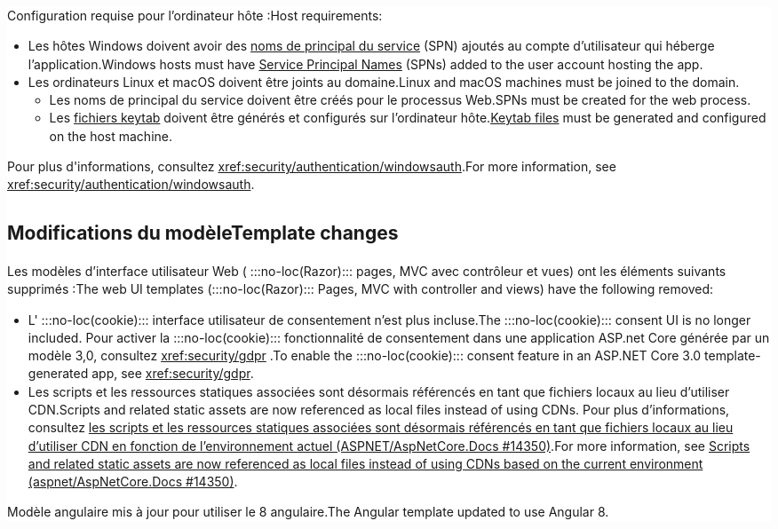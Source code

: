 <span data-ttu-id="b4729-246">Configuration requise pour l’ordinateur hôte :</span><span class="sxs-lookup"><span data-stu-id="b4729-246">Host requirements:</span></span>

* <span data-ttu-id="b4729-247">Les hôtes Windows doivent avoir des [noms de principal du service](/windows/win32/ad/service-principal-names) (SPN) ajoutés au compte d’utilisateur qui héberge l’application.</span><span class="sxs-lookup"><span data-stu-id="b4729-247">Windows hosts must have [Service Principal Names](/windows/win32/ad/service-principal-names) (SPNs) added to the user account hosting the app.</span></span>
* <span data-ttu-id="b4729-248">Les ordinateurs Linux et macOS doivent être joints au domaine.</span><span class="sxs-lookup"><span data-stu-id="b4729-248">Linux and macOS machines must be joined to the domain.</span></span>
  * <span data-ttu-id="b4729-249">Les noms de principal du service doivent être créés pour le processus Web.</span><span class="sxs-lookup"><span data-stu-id="b4729-249">SPNs must be created for the web process.</span></span>
  * <span data-ttu-id="b4729-250">Les [fichiers keytab](/archive/blogs/pie/all-you-need-to-know-about-keytab-files) doivent être générés et configurés sur l’ordinateur hôte.</span><span class="sxs-lookup"><span data-stu-id="b4729-250">[Keytab files](/archive/blogs/pie/all-you-need-to-know-about-keytab-files) must be generated and configured on the host machine.</span></span>

<span data-ttu-id="b4729-251">Pour plus d'informations, consultez <xref:security/authentication/windowsauth>.</span><span class="sxs-lookup"><span data-stu-id="b4729-251">For more information, see <xref:security/authentication/windowsauth>.</span></span>

## <a name="template-changes"></a><span data-ttu-id="b4729-252">Modifications du modèle</span><span class="sxs-lookup"><span data-stu-id="b4729-252">Template changes</span></span>

<span data-ttu-id="b4729-253">Les modèles d’interface utilisateur Web ( :::no-loc(Razor)::: pages, MVC avec contrôleur et vues) ont les éléments suivants supprimés :</span><span class="sxs-lookup"><span data-stu-id="b4729-253">The web UI templates (:::no-loc(Razor)::: Pages, MVC with controller and views) have the following removed:</span></span>

* <span data-ttu-id="b4729-254">L' :::no-loc(cookie)::: interface utilisateur de consentement n’est plus incluse.</span><span class="sxs-lookup"><span data-stu-id="b4729-254">The :::no-loc(cookie)::: consent UI is no longer included.</span></span> <span data-ttu-id="b4729-255">Pour activer la :::no-loc(cookie)::: fonctionnalité de consentement dans une application ASP.net Core générée par un modèle 3,0, consultez <xref:security/gdpr> .</span><span class="sxs-lookup"><span data-stu-id="b4729-255">To enable the :::no-loc(cookie)::: consent feature in an ASP.NET Core 3.0 template-generated app, see <xref:security/gdpr>.</span></span>
* <span data-ttu-id="b4729-256">Les scripts et les ressources statiques associées sont désormais référencés en tant que fichiers locaux au lieu d’utiliser CDN.</span><span class="sxs-lookup"><span data-stu-id="b4729-256">Scripts and related static assets are now referenced as local files instead of using CDNs.</span></span> <span data-ttu-id="b4729-257">Pour plus d’informations, consultez [les scripts et les ressources statiques associées sont désormais référencés en tant que fichiers locaux au lieu d’utiliser CDN en fonction de l’environnement actuel (ASPNET/AspNetCore.Docs #14350)](https://github.com/dotnet/AspNetCore.Docs/issues/14350).</span><span class="sxs-lookup"><span data-stu-id="b4729-257">For more information, see [Scripts and related static assets are now referenced as local files instead of using CDNs based on the current environment (aspnet/AspNetCore.Docs #14350)](https://github.com/dotnet/AspNetCore.Docs/issues/14350).</span></span>

<span data-ttu-id="b4729-258">Modèle angulaire mis à jour pour utiliser le 8 angulaire.</span><span class="sxs-lookup"><span data-stu-id="b4729-258">The Angular template updated to use Angular 8.</span></span>
